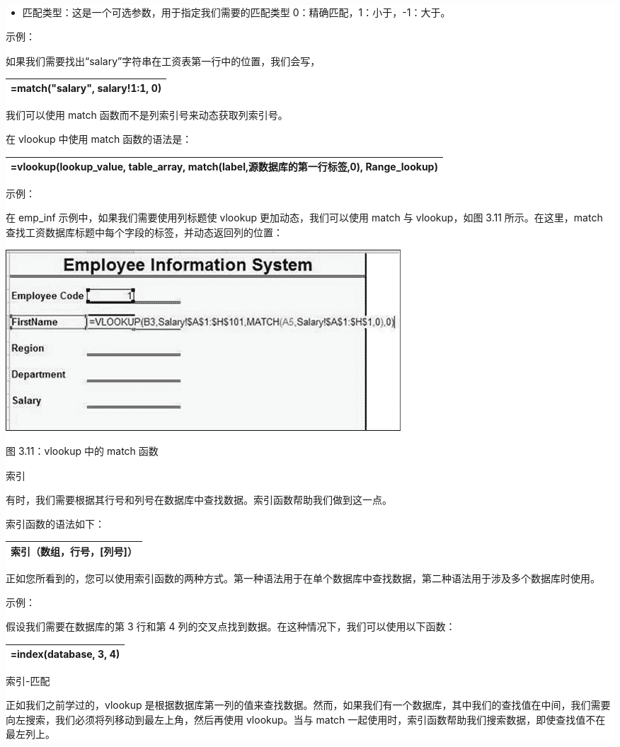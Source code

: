 +   匹配类型：这是一个可选参数，用于指定我们需要的匹配类型 0：精确匹配，1：小于，-1：大于。

示例：

如果我们需要找出“salary”字符串在工资表第一行中的位置，我们会写，

| =match("salary", salary!$1:$1, 0) |
| --- |

我们可以使用 match 函数而不是列索引号来动态获取列索引号。

在 vlookup 中使用 match 函数的语法是：

| =vlookup(lookup_value, table_array, match(label,源数据库的第一行标签,0), Range_lookup) |
| --- |

示例：

在 emp_inf 示例中，如果我们需要使用列标题使 vlookup 更加动态，我们可以使用 match 与 vlookup，如图 3.11 所示。在这里，match 查找工资数据库标题中每个字段的标签，并动态返回列的位置：

![](img/ms-adv-xcl-Figure_3.11.png)

图 3.11：vlookup 中的 match 函数

索引

有时，我们需要根据其行号和列号在数据库中查找数据。索引函数帮助我们做到这一点。

索引函数的语法如下：

| 索引（数组，行号，[列号]） |
| --- |

正如您所看到的，您可以使用索引函数的两种方式。第一种语法用于在单个数据库中查找数据，第二种语法用于涉及多个数据库时使用。

示例：

假设我们需要在数据库的第 3 行和第 4 列的交叉点找到数据。在这种情况下，我们可以使用以下函数：

| =index(database, 3, 4) |
| --- |

索引-匹配

正如我们之前学过的，vlookup 是根据数据库第一列的值来查找数据。然而，如果我们有一个数据库，其中我们的查找值在中间，我们需要向左搜索，我们必须将列移动到最左上角，然后再使用 vlookup。当与 match 一起使用时，索引函数帮助我们搜索数据，即使查找值不在最左列上。
